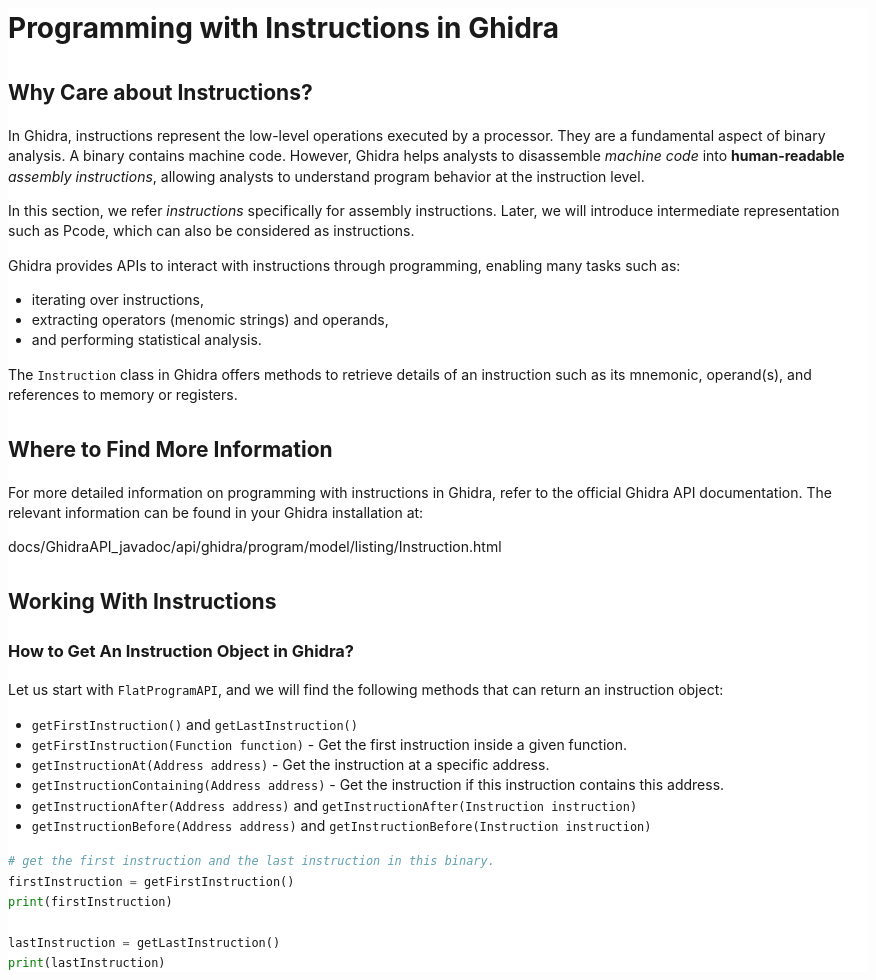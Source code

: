 # **Programming with Instructions in Ghidra**

## **Why Care about Instructions?**

In Ghidra, instructions represent the low-level operations executed by a processor. They are a fundamental aspect of binary analysis. A binary contains machine code. However, Ghidra helps analysts to disassemble *machine code* into **human-readable** *assembly instructions*, allowing analysts to understand program behavior at the instruction level. 

In this section, we refer *instructions* specifically for assembly instructions. Later, we will introduce intermediate representation such as Pcode, which can also be considered as instructions. 

Ghidra provides APIs to interact with instructions through programming, enabling many tasks such as:

+ iterating over instructions,
+ extracting operators (menomic strings) and operands,
+ and performing statistical analysis.

The `Instruction` class in Ghidra offers methods to retrieve details of an instruction such as its mnemonic, operand(s), and references to memory or registers. 


## **Where to Find More Information**

For more detailed information on programming with instructions in Ghidra, refer to the official Ghidra API documentation. The relevant information can be found in your Ghidra installation at: 

docs/GhidraAPI_javadoc/api/ghidra/program/model/listing/Instruction.html


## **Working With Instructions**

### **How to Get An Instruction Object in Ghidra?**

Let us start with `FlatProgramAPI`, and we will find the following methods that can return an instruction object:

+ `getFirstInstruction()` and `getLastInstruction()`
+ `getFirstInstruction(Function function)` - Get the first instruction inside a given function. 
+ `getInstructionAt(Address address)` - Get the instruction at a specific address. 
+ `getInstructionContaining(Address address)` - Get the instruction if this instruction contains this address. 
+ `getInstructionAfter(Address address)` and `getInstructionAfter(Instruction instruction)`
+ `getInstructionBefore(Address address)` and `getInstructionBefore(Instruction instruction)`

```python
# get the first instruction and the last instruction in this binary.
firstInstruction = getFirstInstruction()
print(firstInstruction)

lastInstruction = getLastInstruction()
print(lastInstruction)
```
